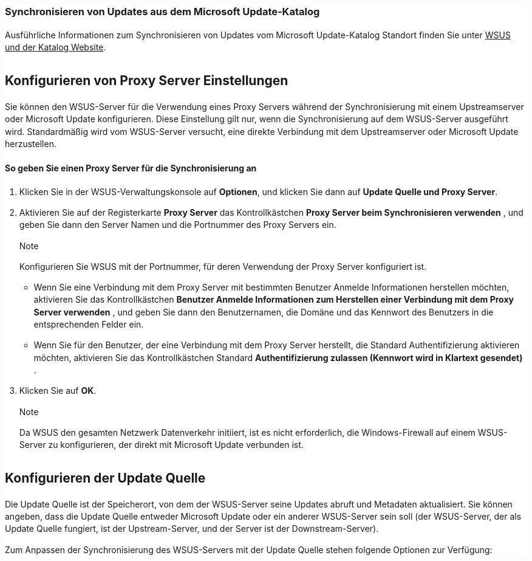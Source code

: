 ### <a name="synchronizing-updates-from-the-microsoft-update-catalog"></a>Synchronisieren von Updates aus dem Microsoft Update-Katalog
Ausführliche Informationen zum Synchronisieren von Updates vom Microsoft Update-Katalog Standort finden Sie unter [WSUS und der Katalog Website](wsus-and-the-catalog-site.md).

## <a name="configuring-proxy-server-settings"></a>Konfigurieren von Proxy Server Einstellungen
Sie können den WSUS-Server für die Verwendung eines Proxy Servers während der Synchronisierung mit einem Upstreamserver oder Microsoft Update konfigurieren. Diese Einstellung gilt nur, wenn die Synchronisierung auf dem WSUS-Server ausgeführt wird. Standardmäßig wird vom WSUS-Server versucht, eine direkte Verbindung mit dem Upstreamserver oder Microsoft Update herzustellen.

#### <a name="to-specify-a-proxy-server-for-synchronization"></a>So geben Sie einen Proxy Server für die Synchronisierung an

1.  Klicken Sie in der WSUS-Verwaltungskonsole auf **Optionen**, und klicken Sie dann auf **Update Quelle und Proxy Server**.

2.  Aktivieren Sie auf der Registerkarte **Proxy Server** das Kontrollkästchen **Proxy Server beim Synchronisieren verwenden** , und geben Sie dann den Server Namen und die Portnummer des Proxy Servers ein.

    > [!NOTE]
    > Konfigurieren Sie WSUS mit der Portnummer, für deren Verwendung der Proxy Server konfiguriert ist.

    -   Wenn Sie eine Verbindung mit dem Proxy Server mit bestimmten Benutzer Anmelde Informationen herstellen möchten, aktivieren Sie das Kontrollkästchen **Benutzer Anmelde Informationen zum Herstellen einer Verbindung mit dem Proxy Server verwenden** , und geben Sie dann den Benutzernamen, die Domäne und das Kennwort des Benutzers in die entsprechenden Felder ein.

    -   Wenn Sie für den Benutzer, der eine Verbindung mit dem Proxy Server herstellt, die Standard Authentifizierung aktivieren möchten, aktivieren Sie das Kontrollkästchen Standard **Authentifizierung zulassen (Kennwort wird in Klartext gesendet)** .

3.  Klicken Sie auf **OK**.

    > [!NOTE]
    > Da WSUS den gesamten Netzwerk Datenverkehr initiiert, ist es nicht erforderlich, die Windows-Firewall auf einem WSUS-Server zu konfigurieren, der direkt mit Microsoft Update verbunden ist.

## <a name="configuring-the-update-source"></a>Konfigurieren der Update Quelle
Die Update Quelle ist der Speicherort, von dem der WSUS-Server seine Updates abruft und Metadaten aktualisiert. Sie können angeben, dass die Update Quelle entweder Microsoft Update oder ein anderer WSUS-Server sein soll (der WSUS-Server, der als Update Quelle fungiert, ist der Upstream-Server, und der Server ist der Downstream-Server).

Zum Anpassen der Synchronisierung des WSUS-Servers mit der Update Quelle stehen folgende Optionen zur Verfügung:
